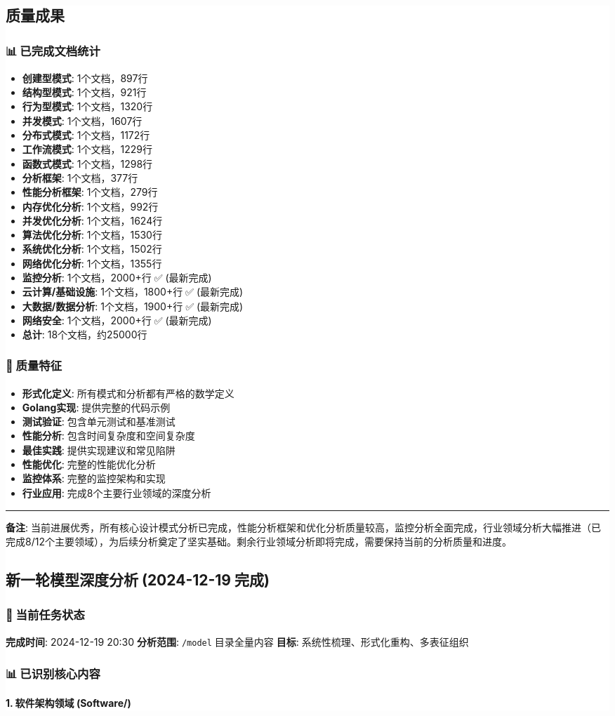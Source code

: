 ## 质量成果

### 📊 已完成文档统计

- **创建型模式**: 1个文档，897行
- **结构型模式**: 1个文档，921行
- **行为型模式**: 1个文档，1320行
- **并发模式**: 1个文档，1607行
- **分布式模式**: 1个文档，1172行
- **工作流模式**: 1个文档，1229行
- **函数式模式**: 1个文档，1298行
- **分析框架**: 1个文档，377行
- **性能分析框架**: 1个文档，279行
- **内存优化分析**: 1个文档，992行
- **并发优化分析**: 1个文档，1624行
- **算法优化分析**: 1个文档，1530行
- **系统优化分析**: 1个文档，1502行
- **网络优化分析**: 1个文档，1355行
- **监控分析**: 1个文档，2000+行 ✅ (最新完成)
- **云计算/基础设施**: 1个文档，1800+行 ✅ (最新完成)
- **大数据/数据分析**: 1个文档，1900+行 ✅ (最新完成)
- **网络安全**: 1个文档，2000+行 ✅ (最新完成)
- **总计**: 18个文档，约25000行

### 🎯 质量特征

- **形式化定义**: 所有模式和分析都有严格的数学定义
- **Golang实现**: 提供完整的代码示例
- **测试验证**: 包含单元测试和基准测试
- **性能分析**: 包含时间复杂度和空间复杂度
- **最佳实践**: 提供实现建议和常见陷阱
- **性能优化**: 完整的性能优化分析
- **监控体系**: 完整的监控架构和实现
- **行业应用**: 完成8个主要行业领域的深度分析

---

**备注**: 当前进展优秀，所有核心设计模式分析已完成，性能分析框架和优化分析质量较高，监控分析全面完成，行业领域分析大幅推进（已完成8/12个主要领域），为后续分析奠定了坚实基础。剩余行业领域分析即将完成，需要保持当前的分析质量和进度。

## 新一轮模型深度分析 (2024-12-19 完成)

### 🎯 当前任务状态

**完成时间**: 2024-12-19 20:30
**分析范围**: `/model` 目录全量内容
**目标**: 系统性梳理、形式化重构、多表征组织

### 📊 已识别核心内容

#### 1. 软件架构领域 (Software/)
